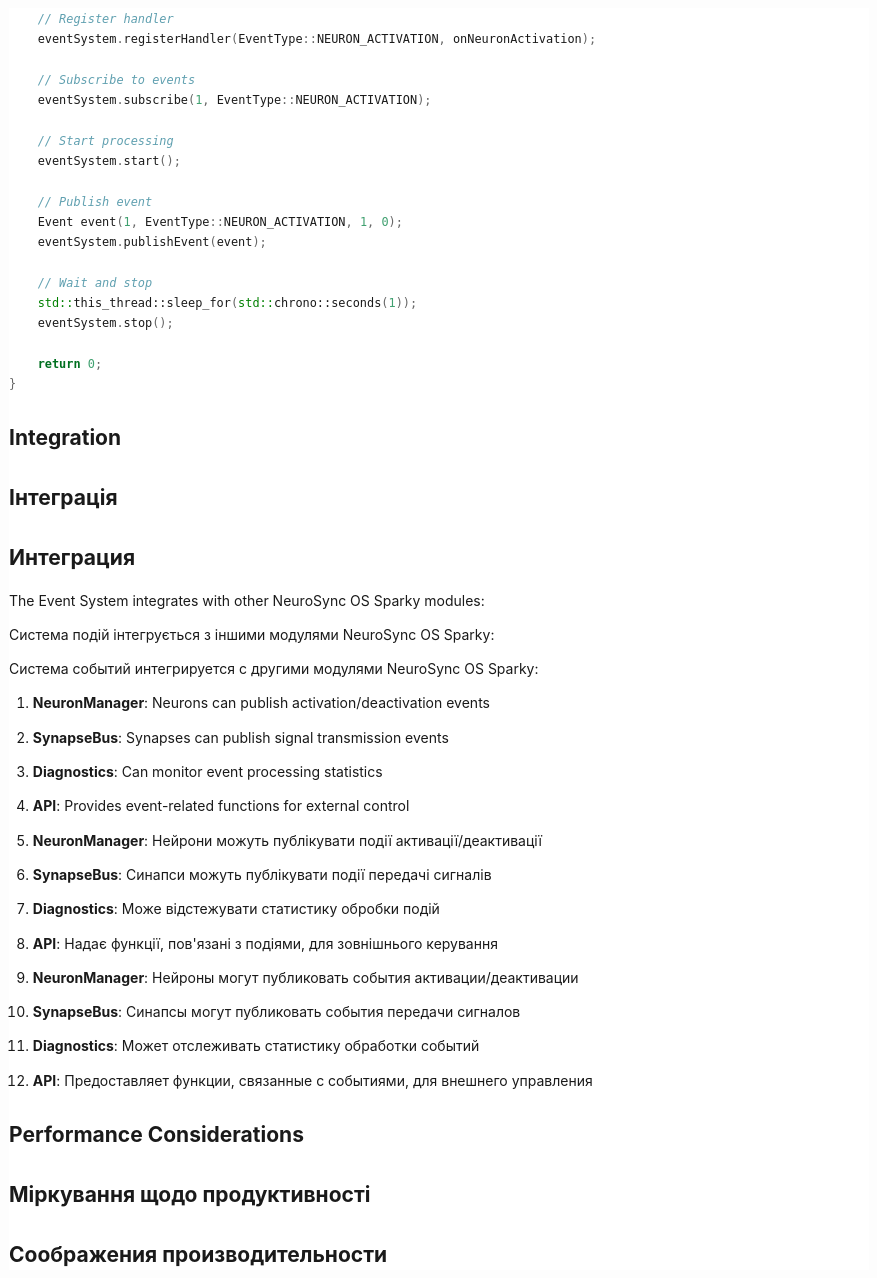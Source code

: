 ```cpp
    // Register handler
    eventSystem.registerHandler(EventType::NEURON_ACTIVATION, onNeuronActivation);
    
    // Subscribe to events
    eventSystem.subscribe(1, EventType::NEURON_ACTIVATION);
    
    // Start processing
    eventSystem.start();
    
    // Publish event
    Event event(1, EventType::NEURON_ACTIVATION, 1, 0);
    eventSystem.publishEvent(event);
    
    // Wait and stop
    std::this_thread::sleep_for(std::chrono::seconds(1));
    eventSystem.stop();
    
    return 0;
}
```

## Integration
## Інтеграція
## Интеграция

The Event System integrates with other NeuroSync OS Sparky modules:

Система подій інтегрується з іншими модулями NeuroSync OS Sparky:

Система событий интегрируется с другими модулями NeuroSync OS Sparky:

1. **NeuronManager**: Neurons can publish activation/deactivation events
2. **SynapseBus**: Synapses can publish signal transmission events
3. **Diagnostics**: Can monitor event processing statistics
4. **API**: Provides event-related functions for external control

1. **NeuronManager**: Нейрони можуть публікувати події активації/деактивації
2. **SynapseBus**: Синапси можуть публікувати події передачі сигналів
3. **Diagnostics**: Може відстежувати статистику обробки подій
4. **API**: Надає функції, пов'язані з подіями, для зовнішнього керування

1. **NeuronManager**: Нейроны могут публиковать события активации/деактивации
2. **SynapseBus**: Синапсы могут публиковать события передачи сигналов
3. **Diagnostics**: Может отслеживать статистику обработки событий
4. **API**: Предоставляет функции, связанные с событиями, для внешнего управления

## Performance Considerations
## Міркування щодо продуктивності
## Соображения производительности
